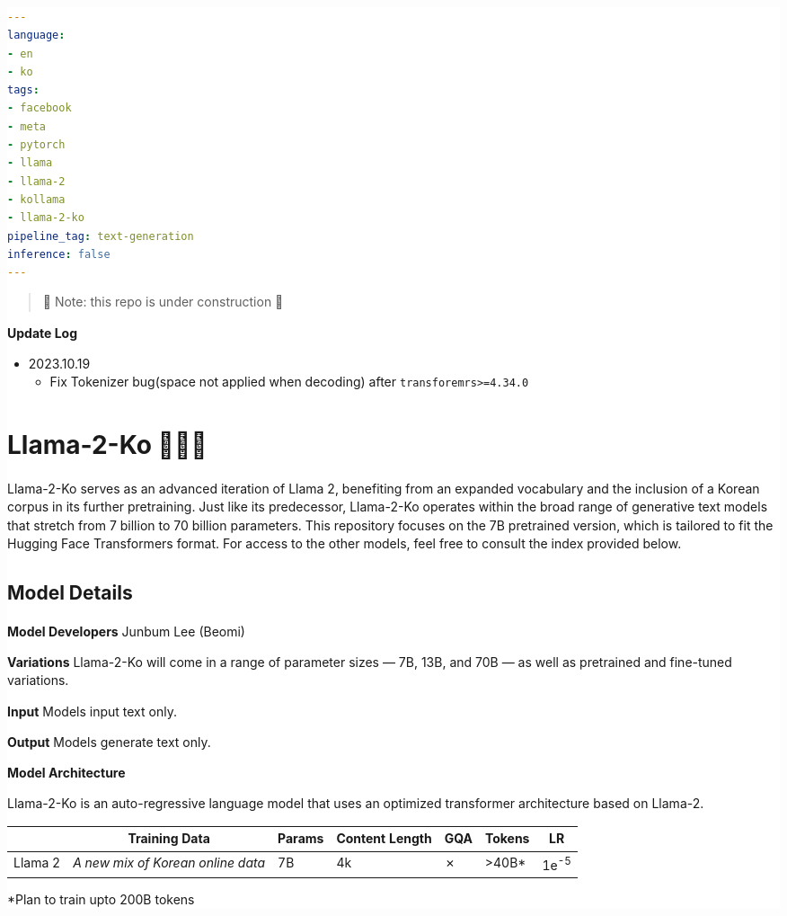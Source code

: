 ```yaml
---
language:
- en
- ko
tags:
- facebook
- meta
- pytorch
- llama
- llama-2
- kollama
- llama-2-ko
pipeline_tag: text-generation
inference: false
---
```


> 🚧 Note: this repo is under construction 🚧

**Update Log**

- 2023.10.19
  - Fix Tokenizer bug(space not applied when decoding) after `transforemrs>=4.34.0`


# **Llama-2-Ko** 🦙🇰🇷

Llama-2-Ko serves as an advanced iteration of Llama 2, benefiting from an expanded vocabulary and the inclusion of a Korean corpus in its further pretraining. Just like its predecessor, Llama-2-Ko operates within the broad range of generative text models that stretch from 7 billion to 70 billion parameters. This repository focuses on the 7B pretrained version, which is tailored to fit the Hugging Face Transformers format. For access to the other models, feel free to consult the index provided below.

## Model Details

**Model Developers** Junbum Lee (Beomi)

**Variations** Llama-2-Ko will come in a range of parameter sizes — 7B, 13B, and 70B — as well as pretrained and fine-tuned variations.

**Input** Models input text only.

**Output** Models generate text only.

**Model Architecture** 

Llama-2-Ko is an auto-regressive language model that uses an optimized transformer architecture based on Llama-2.

||Training Data|Params|Content Length|GQA|Tokens|LR|
|---|---|---|---|---|---|---|
|Llama 2|*A new mix of Korean online data*|7B|4k|&#10007;|>40B*|1e<sup>-5</sup>|
*Plan to train upto 200B tokens
